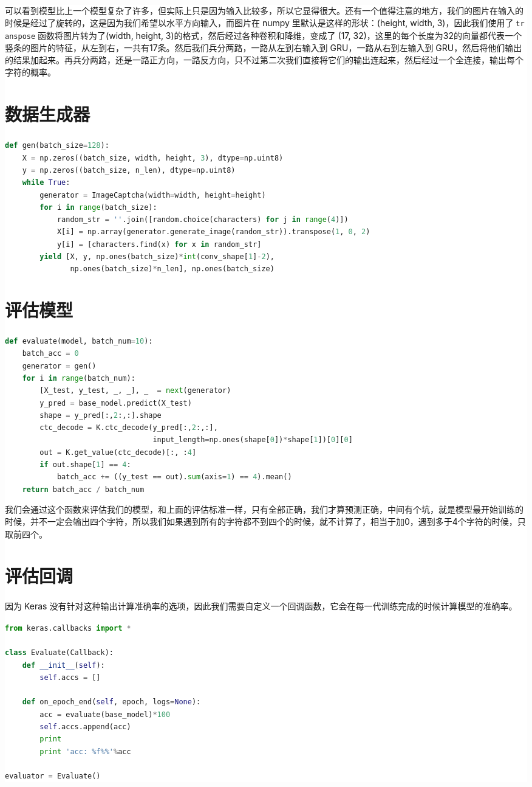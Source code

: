 可以看到模型比上一个模型复杂了许多，但实际上只是因为输入比较多，所以它显得很大。还有一个值得注意的地方，我们的图片在输入的时候是经过了旋转的，这是因为我们希望以水平方向输入，而图片在 numpy 里默认是这样的形状：(height, width, 3)，因此我们使用了 `transpose` 函数将图片转为了(width, height, 3)的格式，然后经过各种卷积和降维，变成了 (17, 32)，这里的每个长度为32的向量都代表一个竖条的图片的特征，从左到右，一共有17条。然后我们兵分两路，一路从左到右输入到 GRU，一路从右到左输入到 GRU，然后将他们输出的结果加起来。再兵分两路，还是一路正方向，一路反方向，只不过第二次我们直接将它们的输出连起来，然后经过一个全连接，输出每个字符的概率。

# 数据生成器

```py
def gen(batch_size=128):
    X = np.zeros((batch_size, width, height, 3), dtype=np.uint8)
    y = np.zeros((batch_size, n_len), dtype=np.uint8)
    while True:
        generator = ImageCaptcha(width=width, height=height)
        for i in range(batch_size):
            random_str = ''.join([random.choice(characters) for j in range(4)])
            X[i] = np.array(generator.generate_image(random_str)).transpose(1, 0, 2)
            y[i] = [characters.find(x) for x in random_str]
        yield [X, y, np.ones(batch_size)*int(conv_shape[1]-2), 
               np.ones(batch_size)*n_len], np.ones(batch_size)
```

# 评估模型

```py
def evaluate(model, batch_num=10):
    batch_acc = 0
    generator = gen()
    for i in range(batch_num):
        [X_test, y_test, _, _], _  = next(generator)
        y_pred = base_model.predict(X_test)
        shape = y_pred[:,2:,:].shape
        ctc_decode = K.ctc_decode(y_pred[:,2:,:], 
                                  input_length=np.ones(shape[0])*shape[1])[0][0]
        out = K.get_value(ctc_decode)[:, :4]
        if out.shape[1] == 4:
            batch_acc += ((y_test == out).sum(axis=1) == 4).mean()
    return batch_acc / batch_num
```

我们会通过这个函数来评估我们的模型，和上面的评估标准一样，只有全部正确，我们才算预测正确，中间有个坑，就是模型最开始训练的时候，并不一定会输出四个字符，所以我们如果遇到所有的字符都不到四个的时候，就不计算了，相当于加0，遇到多于4个字符的时候，只取前四个。

# 评估回调

因为 Keras 没有针对这种输出计算准确率的选项，因此我们需要自定义一个回调函数，它会在每一代训练完成的时候计算模型的准确率。

```py
from keras.callbacks import *

class Evaluate(Callback):
    def __init__(self):
        self.accs = []
    
    def on_epoch_end(self, epoch, logs=None):
        acc = evaluate(base_model)*100
        self.accs.append(acc)
        print
        print 'acc: %f%%'%acc

evaluator = Evaluate()
```
